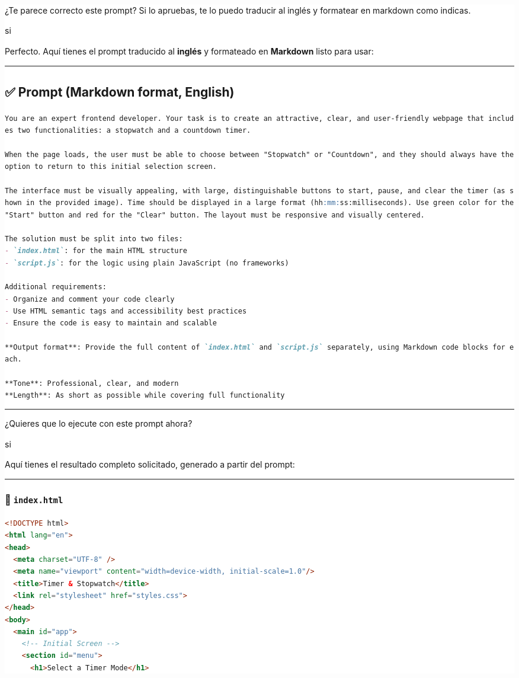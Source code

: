 
¿Te parece correcto este prompt? Si lo apruebas, te lo puedo traducir al inglés y formatear en markdown como indicas.


si

Perfecto. Aquí tienes el prompt traducido al **inglés** y formateado en **Markdown** listo para usar:

---

## ✅ Prompt (Markdown format, English)

```markdown
You are an expert frontend developer. Your task is to create an attractive, clear, and user-friendly webpage that includes two functionalities: a stopwatch and a countdown timer.

When the page loads, the user must be able to choose between "Stopwatch" or "Countdown", and they should always have the option to return to this initial selection screen.

The interface must be visually appealing, with large, distinguishable buttons to start, pause, and clear the timer (as shown in the provided image). Time should be displayed in a large format (hh:mm:ss:milliseconds). Use green color for the "Start" button and red for the "Clear" button. The layout must be responsive and visually centered.

The solution must be split into two files:
- `index.html`: for the main HTML structure
- `script.js`: for the logic using plain JavaScript (no frameworks)

Additional requirements:
- Organize and comment your code clearly
- Use HTML semantic tags and accessibility best practices
- Ensure the code is easy to maintain and scalable

**Output format**: Provide the full content of `index.html` and `script.js` separately, using Markdown code blocks for each.

**Tone**: Professional, clear, and modern  
**Length**: As short as possible while covering full functionality
```

---

¿Quieres que lo ejecute con este prompt ahora?

si

Aquí tienes el resultado completo solicitado, generado a partir del prompt:

---

### 📄 `index.html`

```html
<!DOCTYPE html>
<html lang="en">
<head>
  <meta charset="UTF-8" />
  <meta name="viewport" content="width=device-width, initial-scale=1.0"/>
  <title>Timer & Stopwatch</title>
  <link rel="stylesheet" href="styles.css">
</head>
<body>
  <main id="app">
    <!-- Initial Screen -->
    <section id="menu">
      <h1>Select a Timer Mode</h1>
```